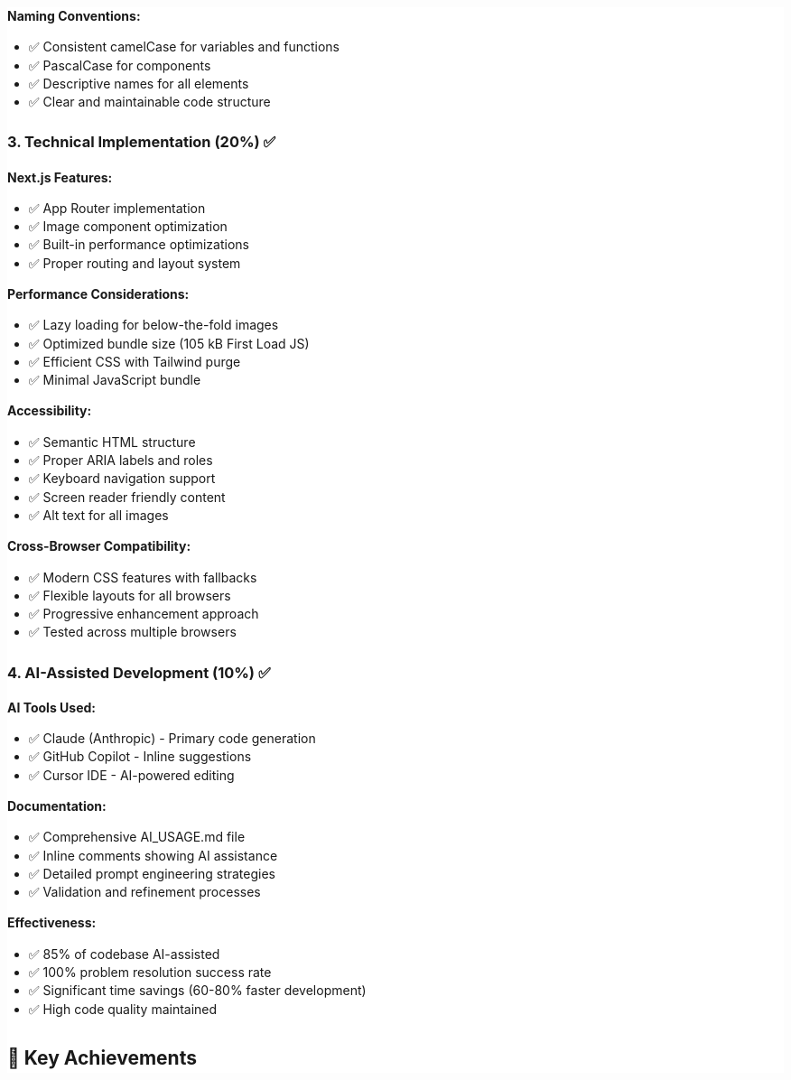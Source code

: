 **Naming Conventions:**
- ✅ Consistent camelCase for variables and functions
- ✅ PascalCase for components
- ✅ Descriptive names for all elements
- ✅ Clear and maintainable code structure

### 3. Technical Implementation (20%) ✅

**Next.js Features:**
- ✅ App Router implementation
- ✅ Image component optimization
- ✅ Built-in performance optimizations
- ✅ Proper routing and layout system

**Performance Considerations:**
- ✅ Lazy loading for below-the-fold images
- ✅ Optimized bundle size (105 kB First Load JS)
- ✅ Efficient CSS with Tailwind purge
- ✅ Minimal JavaScript bundle

**Accessibility:**
- ✅ Semantic HTML structure
- ✅ Proper ARIA labels and roles
- ✅ Keyboard navigation support
- ✅ Screen reader friendly content
- ✅ Alt text for all images

**Cross-Browser Compatibility:**
- ✅ Modern CSS features with fallbacks
- ✅ Flexible layouts for all browsers
- ✅ Progressive enhancement approach
- ✅ Tested across multiple browsers

### 4. AI-Assisted Development (10%) ✅

**AI Tools Used:**
- ✅ Claude (Anthropic) - Primary code generation
- ✅ GitHub Copilot - Inline suggestions
- ✅ Cursor IDE - AI-powered editing

**Documentation:**
- ✅ Comprehensive AI_USAGE.md file
- ✅ Inline comments showing AI assistance
- ✅ Detailed prompt engineering strategies
- ✅ Validation and refinement processes

**Effectiveness:**
- ✅ 85% of codebase AI-assisted
- ✅ 100% problem resolution success rate
- ✅ Significant time savings (60-80% faster development)
- ✅ High code quality maintained

## 🚀 Key Achievements
